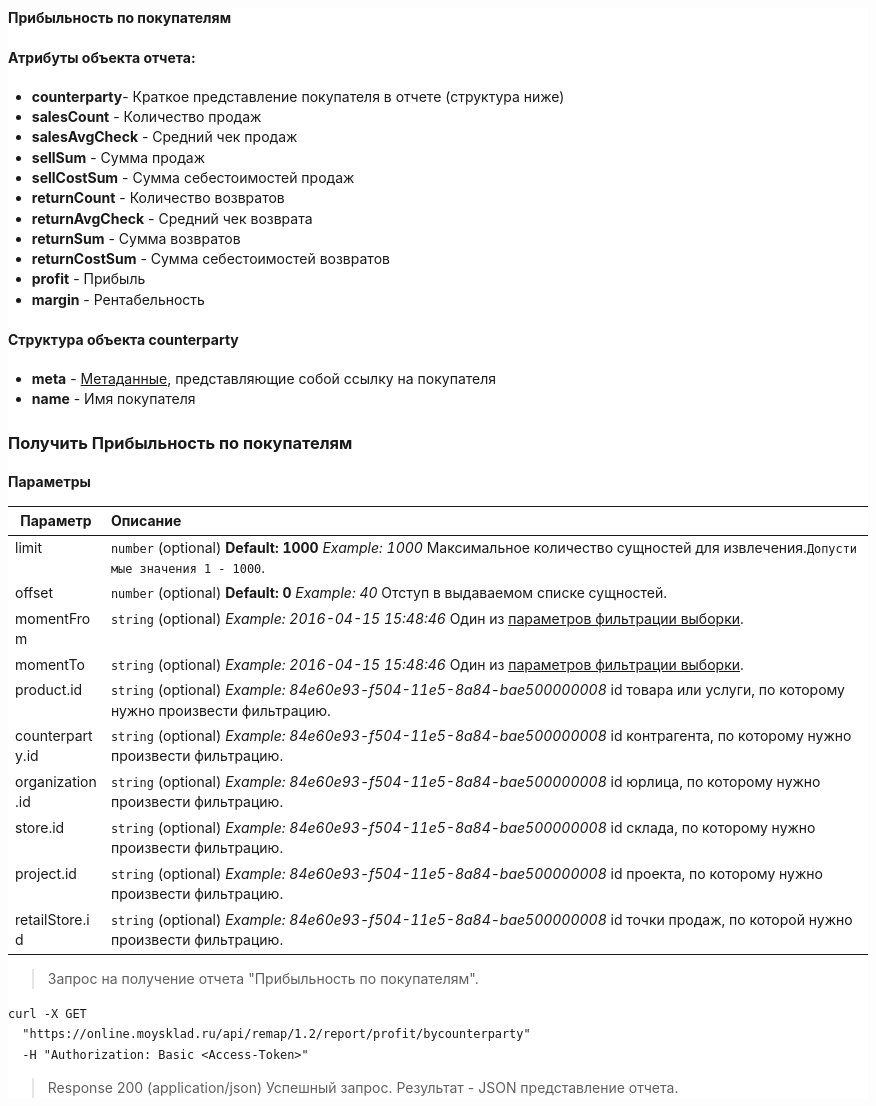 #### Прибыльность по покупателям 
#### Атрибуты объекта отчета:
+ **counterparty**- Краткое представление покупателя в отчете (структура ниже)
+ **salesCount** - Количество продаж
+ **salesAvgCheck** - Средний чек продаж
+ **sellSum** - Сумма продаж
+ **sellCostSum** - Сумма себестоимостей продаж
+ **returnCount** - Количество возвратов
+ **returnAvgCheck** - Средний чек возврата
+ **returnSum** - Сумма возвратов
+ **returnCostSum** - Сумма себестоимостей возвратов
+ **profit** - Прибыль
+ **margin** - Рентабельность

#### Структура объекта counterparty
+ **meta** - [Метаданные](/api/remap/1.2/doc/index.html#header-метаданные), представляющие собой ссылку на покупателя
+ **name** - Имя покупателя

### Получить Прибыльность по покупателям

**Параметры**

| Параметр                | Описание  |
| ------------------------------ |:---------------------------|
|limit |  `number` (optional) **Default: 1000** *Example: 1000* Максимальное количество сущностей для извлечения.`Допустимые значения 1 - 1000`.|
|offset |  `number` (optional) **Default: 0** *Example: 40* Отступ в выдаваемом списке сущностей.|
|momentFrom |  `string` (optional) *Example: 2016-04-15 15:48:46* Один из [параметров фильтрации выборки](#header-параметры-фильтрации-выборки). |
|momentTo |  `string` (optional) *Example: 2016-04-15 15:48:46* Один из [параметров фильтрации выборки](#header-параметры-фильтрации-выборки). |
|product.id |  `string` (optional) *Example: 84e60e93-f504-11e5-8a84-bae500000008* id товара или услуги, по которому нужно произвести фильтрацию. |
|counterparty.id |  `string` (optional) *Example: 84e60e93-f504-11e5-8a84-bae500000008* id контрагента, по которому нужно произвести фильтрацию. |
|organization.id |  `string` (optional) *Example: 84e60e93-f504-11e5-8a84-bae500000008* id юрлица, по которому нужно произвести фильтрацию. |
|store.id |  `string` (optional) *Example: 84e60e93-f504-11e5-8a84-bae500000008* id склада, по которому нужно произвести фильтрацию. |
|project.id |  `string` (optional) *Example: 84e60e93-f504-11e5-8a84-bae500000008* id проекта, по которому нужно произвести фильтрацию. |
|retailStore.id |  `string` (optional) *Example: 84e60e93-f504-11e5-8a84-bae500000008* id точки продаж, по которой нужно произвести фильтрацию. |
 
> Запрос на получение отчета "Прибыльность по покупателям".

```shell
curl -X GET
  "https://online.moysklad.ru/api/remap/1.2/report/profit/bycounterparty"
  -H "Authorization: Basic <Access-Token>"
```

> Response 200 (application/json)
Успешный запрос. Результат - JSON представление отчета.
